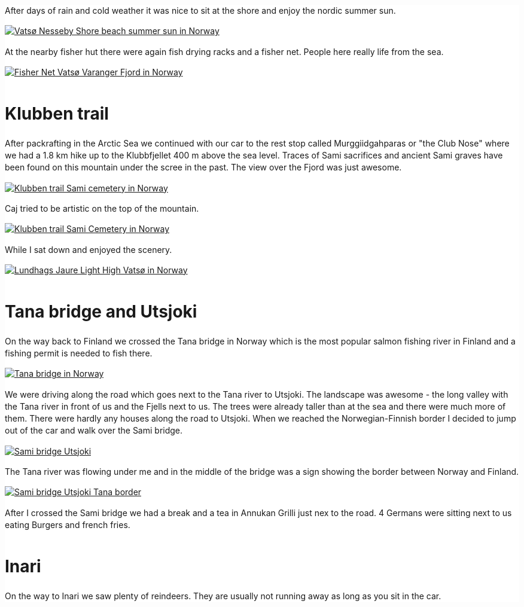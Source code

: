 After days of rain and cold weather it was nice to sit at the shore and enjoy the nordic summer sun.

<a data-flickr-embed="true"  href="https://www.flickr.com/photos/90204224@N07/28917207041/in/dateposted-public/" title="Hiking in Northern Norway"><img src="https://c2.staticflickr.com/9/8699/28917207041_3d0e8c2d3a_k.jpg" width="2048" height="1152" alt="Vatsø Nesseby Shore beach summer sun in Norway"></a><script async src="//embedr.flickr.com/assets/client-code.js" charset="utf-8"></script>

At the nearby fisher hut there were again fish drying racks and a fisher net. People here really life from the sea. 

<a data-flickr-embed="true"  href="https://www.flickr.com/photos/90204224@N07/28683329936/in/dateposted-public/" title="Hiking and Packrafting in Norway"><img src="https://c1.staticflickr.com/9/8795/28683329936_8c0c873623_b.jpg" width="683" height="1024" alt="Fisher Net Vatsø Varanger Fjord in Norway"></a><script async src="//embedr.flickr.com/assets/client-code.js" charset="utf-8"></script>


# Klubben trail
After packrafting in the Arctic Sea we continued with our car to the rest stop called Murggiidgahparas or "the Club Nose" where we had a 1.8 km hike up to the Klubbfjellet 400 m above the sea level. Traces of Sami sacrifices and ancient Sami graves have been found on this mountain under the scree in the past. The view over the Fjord was just awesome.

<a data-flickr-embed="true"  href="https://www.flickr.com/photos/90204224@N07/28683332986/in/dateposted-public/" title="Hiking and Packrafting in Norway"><img src="https://c3.staticflickr.com/9/8857/28683332986_69c7e6c8a7_o.jpg" width="6000" height="4000" alt="Klubben trail Sami cemetery in Norway"></a><script async src="//embedr.flickr.com/assets/client-code.js" charset="utf-8"></script>

Caj tried to be artistic on the top of the mountain.

<a data-flickr-embed="true"  href="https://www.flickr.com/photos/90204224@N07/28100351853/in/dateposted-public/" title="Hiking and Packrafting in Norway"><img src="https://c6.staticflickr.com/9/8560/28100351853_e59824f9a6_o.jpg" width="6000" height="4000" alt="Klubben trail Sami Cemetery in Norway"></a><script async src="//embedr.flickr.com/assets/client-code.js" charset="utf-8"></script>

While I sat down and enjoyed the scenery.

<a data-flickr-embed="true"  href="https://www.flickr.com/photos/90204224@N07/28100352343/in/dateposted-public/" title="Hiking and Packrafting in Norway"><img src="https://c8.staticflickr.com/9/8746/28100352343_7ae97906e9_o.jpg" width="6000" height="4000" alt="Lundhags Jaure Light High Vatsø in Norway"></a><script async src="//embedr.flickr.com/assets/client-code.js" charset="utf-8"></script>

# Tana bridge and Utsjoki
On the way back to Finland we crossed the Tana bridge in Norway which is the most popular salmon fishing river in Finland and a fishing permit is needed to fish there. 

<a data-flickr-embed="true"  href="https://www.flickr.com/photos/90204224@N07/28098582164/in/dateposted-public/" title="Hiking and Packrafting in Norway"><img src="https://c5.staticflickr.com/9/8751/28098582164_7bc2e6fd7b_o.jpg" width="5638" height="3758" alt="Tana bridge in Norway"></a><script async src="//embedr.flickr.com/assets/client-code.js" charset="utf-8"></script>

We were driving along the road which goes next to the Tana river to Utsjoki. The landscape was awesome - the long valley with the Tana river in front of us and the Fjells next to us. The trees were already taller than at the sea and there were much more of them. There were hardly any houses along the road to Utsjoki. When we reached the Norwegian-Finnish border I decided to jump out of the car and walk over the Sami bridge. 

<a data-flickr-embed="true"  href="https://www.flickr.com/photos/90204224@N07/28100353043/in/dateposted-public/" title="Hiking and Packrafting in Norway"><img src="https://c4.staticflickr.com/9/8581/28100353043_ebfa890fe4_o.jpg" width="5730" height="3820" alt="Sami bridge Utsjoki"></a><script async src="//embedr.flickr.com/assets/client-code.js" charset="utf-8"></script>

The Tana river was flowing under me and in the middle of the bridge was a sign showing the border between Norway and Finland. 

<a data-flickr-embed="true"  href="https://www.flickr.com/photos/90204224@N07/28683336136/in/dateposted-public/" title="Hiking and Packrafting in Norway"><img src="https://c1.staticflickr.com/9/8898/28683336136_b2e83164a8_o.jpg" width="6000" height="4000" alt="Sami bridge Utsjoki Tana border"></a><script async src="//embedr.flickr.com/assets/client-code.js" charset="utf-8"></script>

After I crossed the Sami bridge we had a break and a tea in Annukan Grilli just nex to the road. 4 Germans were sitting next to us eating Burgers and french fries.

# Inari
On the way to Inari we saw plenty of reindeers. They are usually not running away as long as you sit in the car.
